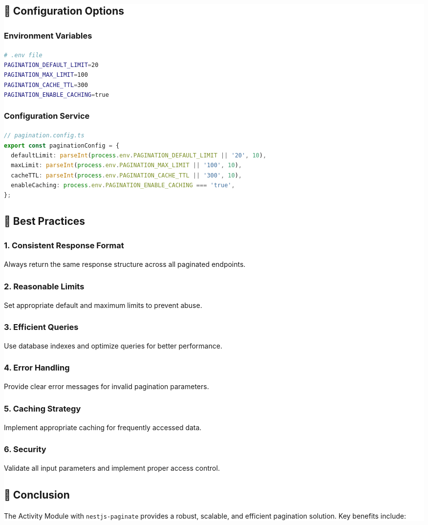 ## 🔧 Configuration Options

### Environment Variables

```bash
# .env file
PAGINATION_DEFAULT_LIMIT=20
PAGINATION_MAX_LIMIT=100
PAGINATION_CACHE_TTL=300
PAGINATION_ENABLE_CACHING=true
```

### Configuration Service

```typescript
// pagination.config.ts
export const paginationConfig = {
  defaultLimit: parseInt(process.env.PAGINATION_DEFAULT_LIMIT || '20', 10),
  maxLimit: parseInt(process.env.PAGINATION_MAX_LIMIT || '100', 10),
  cacheTTL: parseInt(process.env.PAGINATION_CACHE_TTL || '300', 10),
  enableCaching: process.env.PAGINATION_ENABLE_CACHING === 'true',
};
```

## 🚀 Best Practices

### 1. Consistent Response Format
Always return the same response structure across all paginated endpoints.

### 2. Reasonable Limits
Set appropriate default and maximum limits to prevent abuse.

### 3. Efficient Queries
Use database indexes and optimize queries for better performance.

### 4. Error Handling
Provide clear error messages for invalid pagination parameters.

### 5. Caching Strategy
Implement appropriate caching for frequently accessed data.

### 6. Security
Validate all input parameters and implement proper access control.

## 🎯 Conclusion

The Activity Module with `nestjs-paginate` provides a robust, scalable, and efficient pagination solution. Key benefits include:
